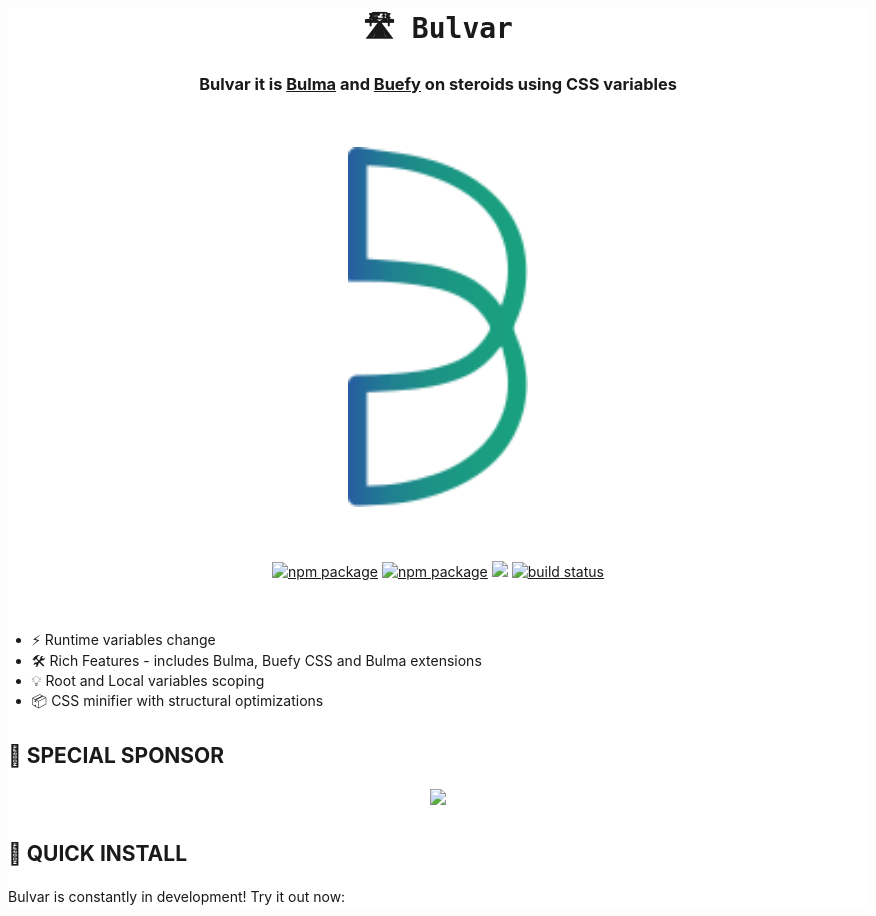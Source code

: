 <h1 align='center'><samp>🛣 Bulvar</samp></h1>

<h3 align='center'>
 <strong>Bulvar it is</strong> <a href="https://bulma.io">Bulma</a> and <a href="https://buefy.org">Buefy</a> on steroids using CSS variables
</h3>

<br>

<p align="center">
  <a href="https://github.com/daniil4udo/bulvar/" target="_blank" rel="noopener noreferrer">
    <img width="180" src="./bulvar.svg" alt="Bulvar logo">
  </a>
</p>

<br/>

<p align="center">
  <a href="https://www.npmjs.com/package/@bulvar/bulma"><img src="https://img.shields.io/npm/v/@bulvar/bulma.svg?logo=npm" alt="npm package"></a>
  <a href="https://github.com/jgthms/bulma/"><img src="https://img.shields.io/github/v/release/jgthms/bulma?logo=Bulma" alt="npm package"></a>
  <a href="https://github.com/buefy/buefy/releases"><img src="https://img.shields.io/github/v/release/buefy/buefy?logo=buefy&color=7957d5&labelColor=lightgrey" /></a>
  <a href="https://github.com/daniil4udo/bulvar/actions/workflows/npm-publish.yml"><img src="https://github.com/daniil4udo/bulvar/actions/workflows/npm-publish.yml/badge.svg?branch=master" alt="build status"></a>
</p>

<br/>

-   ⚡️ Runtime variables change
-   🛠️ Rich Features - includes Bulma, Buefy CSS and Bulma extensions
-   💡 Root and Local variables scoping
-   📦 CSS minifier with structural optimizations

## 💙 SPECIAL SPONSOR

<p align="center">
  <a href="https://www.democrance.com" target="_blank">
    <img width="260px" src="https://www.democrance.com/wp-content/uploads/2021/11/democrance_new_logo_1200dpi.png">
  </a>
</p>

## 🚀 QUICK INSTALL

Bulvar is constantly in development! Try it out now:
